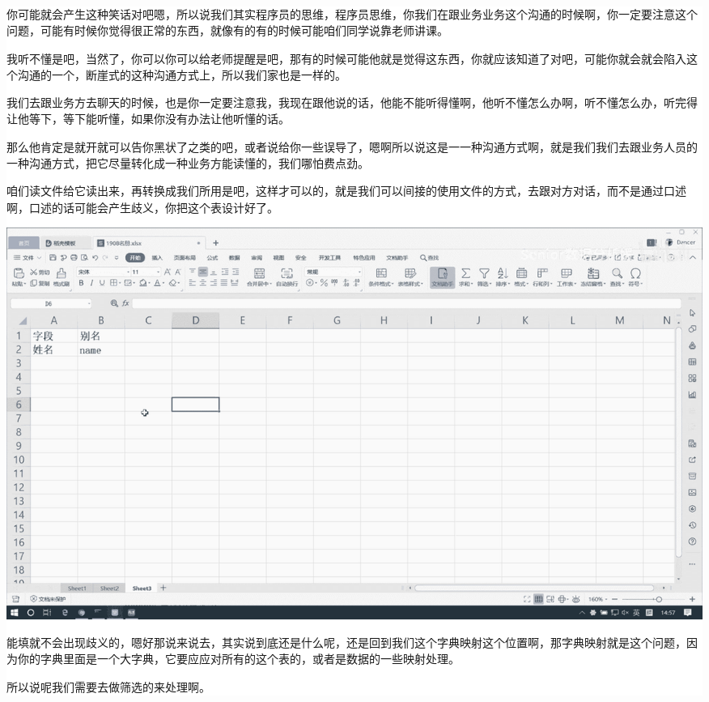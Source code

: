 你可能就会产生这种笑话对吧嗯，所以说我们其实程序员的思维，程序员思维，你我们在跟业务业务这个沟通的时候啊，你一定要注意这个问题，可能有时候你觉得很正常的东西，就像有的有的时候可能咱们同学说靠老师讲课。

我听不懂是吧，当然了，你可以你可以给老师提醒是吧，那有的时候可能他就是觉得这东西，你就应该知道了对吧，可能你就会就会陷入这个沟通的一个，断崖式的这种沟通方式上，所以我们家也是一样的。

我们去跟业务方去聊天的时候，也是你一定要注意我，我现在跟他说的话，他能不能听得懂啊，他听不懂怎么办啊，听不懂怎么办，听完得让他等下，等下能听懂，如果你没有办法让他听懂的话。

那么他肯定是就开就可以告你黑状了之类的吧，或者说给你一些误导了，嗯啊所以说这是一一种沟通方式啊，就是我们我们去跟业务人员的一种沟通方式，把它尽量转化成一种业务方能读懂的，我们哪怕费点劲。

咱们读文件给它读出来，再转换成我们所用是吧，这样才可以的，就是我们可以间接的使用文件的方式，去跟对方对话，而不是通过口述啊，口述的话可能会产生歧义，你把这个表设计好了。



![](img/45599c606148e88a3c61c43d89fd3ffd_39.png)

能填就不会出现歧义的，嗯好那说来说去，其实说到底还是什么呢，还是回到我们这个字典映射这个位置啊，那字典映射就是这个问题，因为你的字典里面是一个大字典，它要应应对所有的这个表的，或者是数据的一些映射处理。

所以说呢我们需要去做筛选的来处理啊。
